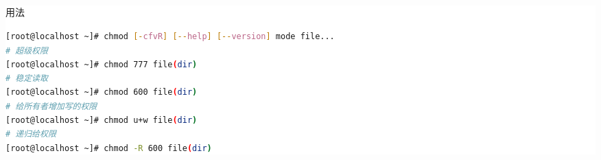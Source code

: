 用法

```bash
[root@localhost ~]# chmod [-cfvR] [--help] [--version] mode file...
# 超级权限
[root@localhost ~]# chmod 777 file(dir)
# 稳定读取
[root@localhost ~]# chmod 600 file(dir)
# 给所有者增加写的权限
[root@localhost ~]# chmod u+w file(dir)
# 递归给权限
[root@localhost ~]# chmod -R 600 file(dir)
```
